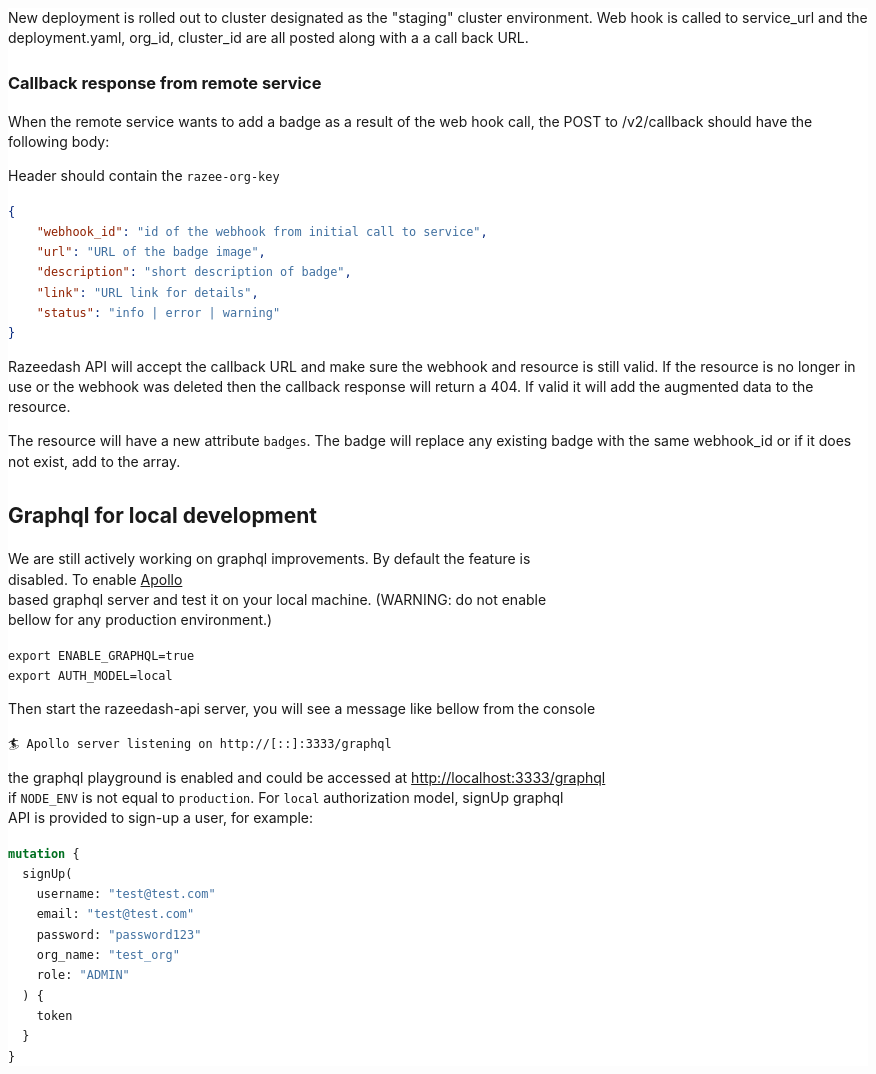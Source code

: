 New deployment is rolled out to cluster designated as the "staging" cluster
environment.  Web hook is called to service_url and the deployment.yaml, org_id,
cluster_id are all posted along with a a call back URL.

### Callback response from remote service

When the remote service wants to add a badge as a result of the web hook call,
the POST to /v2/callback should have the following body:

Header should contain the `razee-org-key`

```json
{
    "webhook_id": "id of the webhook from initial call to service",
    "url": "URL of the badge image",
    "description": "short description of badge",
    "link": "URL link for details",
    "status": "info | error | warning"
}
```

Razeedash API will accept the callback URL and make sure the webhook and
resource is still valid.  If the resource is no longer in use or the webhook
was deleted then the callback response will return a 404.  If valid it will add
the augmented data to the resource.

The resource will have a new attribute `badges`.  The badge will replace any
existing badge with the same webhook_id or if it does not exist, add to the array.

## Graphql for local development

We are still actively working on graphql improvements. By default the feature is  
disabled. To enable [Apollo](https://www.apollographql.com/docs/apollo-server/)  
based graphql server and test it on your local machine. (WARNING: do not enable  
bellow for any production environment.)

```shell
export ENABLE_GRAPHQL=true
export AUTH_MODEL=local
```

Then start the razeedash-api server, you will see a message like bellow from the console

```shell
🏄 Apollo server listening on http://[::]:3333/graphql
```

the graphql playground is enabled and could be accessed at [http://localhost:3333/graphql](http://localhost:3333/graphql)  
if `NODE_ENV` is not equal to `production`. For `local` authorization model, signUp graphql  
API is provided to sign-up a user, for example:

```graphql
mutation {
  signUp(
    username: "test@test.com"
    email: "test@test.com"
    password: "password123"
    org_name: "test_org"
    role: "ADMIN"
  ) {
    token
  }
}
```
